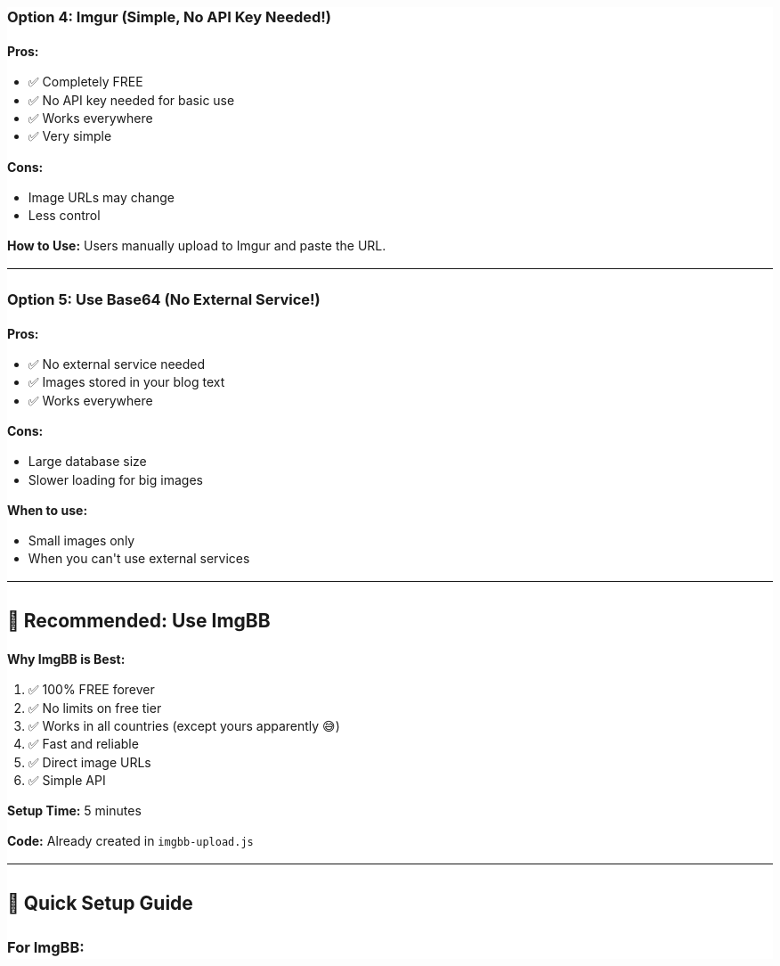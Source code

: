 
### Option 4: Imgur (Simple, No API Key Needed!)

**Pros:**
- ✅ Completely FREE
- ✅ No API key needed for basic use
- ✅ Works everywhere
- ✅ Very simple

**Cons:**
- Image URLs may change
- Less control

**How to Use:**
Users manually upload to Imgur and paste the URL.

---

### Option 5: Use Base64 (No External Service!)

**Pros:**
- ✅ No external service needed
- ✅ Images stored in your blog text
- ✅ Works everywhere

**Cons:**
- Large database size
- Slower loading for big images

**When to use:**
- Small images only
- When you can't use external services

---

## 🚀 Recommended: Use ImgBB

**Why ImgBB is Best:**
1. ✅ 100% FREE forever
2. ✅ No limits on free tier
3. ✅ Works in all countries (except yours apparently 😅)
4. ✅ Fast and reliable
5. ✅ Direct image URLs
6. ✅ Simple API

**Setup Time:** 5 minutes

**Code:** Already created in `imgbb-upload.js`

---

## 📝 Quick Setup Guide

### For ImgBB:
